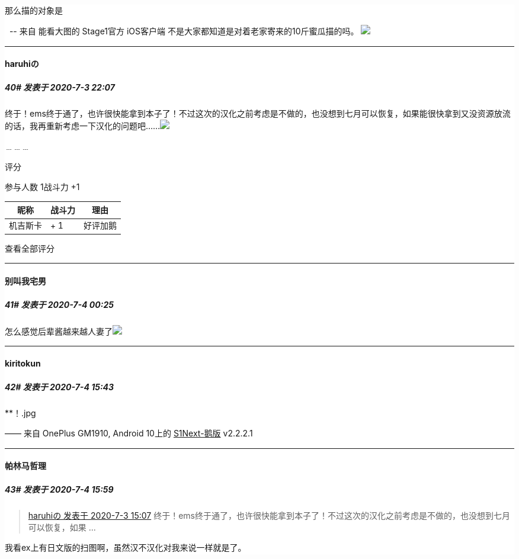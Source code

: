 那么描的对象是


  -- 来自 能看大图的 Stage1官方 iOS客户端</blockquote>
不是大家都知道是对着老家寄来的10斤蜜瓜描的吗。
<img src="http://img.yzcdn.cn/upload_files/2018/06/29/FkM8lv2pSkQAPUFqm_DVk7FFDUiO.jpg?imageView2/2/w/580/h/580/q/75/format/jpg" referrerpolicy="no-referrer">


-----

####  haruhiの  
##### 40#       发表于 2020-7-3 22:07


终于！ems终于通了，也许很快能拿到本子了！不过这次的汉化之前考虑是不做的，也没想到七月可以恢复，如果能很快拿到又没资源放流的话，我再重新考虑一下汉化的问题吧……<img src="https://static.saraba1st.com/image/smiley/face2017/068.png" referrerpolicy="no-referrer">


﹍﹍﹍

评分


 参与人数 1战斗力 +1

|昵称|战斗力|理由|
|----|---|---|
| 机吉斯卡| + 1|好评加鹅|


查看全部评分


-----

####  别叫我宅男  
##### 41#       发表于 2020-7-4 00:25


怎么感觉后辈酱越来越人妻了<img src="https://static.saraba1st.com/image/smiley/face2017/074.png" referrerpolicy="no-referrer">


-----

####  kiritokun  
##### 42#       发表于 2020-7-4 15:43


**！.jpg

—— 来自 OnePlus GM1910, Android 10上的 [S1Next-鹅版](https://github.com/ykrank/S1-Next/releases) v2.2.2.1


-----

####  帕林马哲理  
##### 43#       发表于 2020-7-4 15:59


<blockquote><a href="httphttps://bbs.saraba1st.com/2b/forum.php?mod=redirect&amp;goto=findpost&amp;pid=48055950&amp;ptid=1944750" target="_blank">haruhiの 发表于 2020-7-3 15:07</a>
终于！ems终于通了，也许很快能拿到本子了！不过这次的汉化之前考虑是不做的，也没想到七月可以恢复，如果 ...</blockquote>
我看ex上有日文版的扫图啊，虽然汉不汉化对我来说一样就是了。
